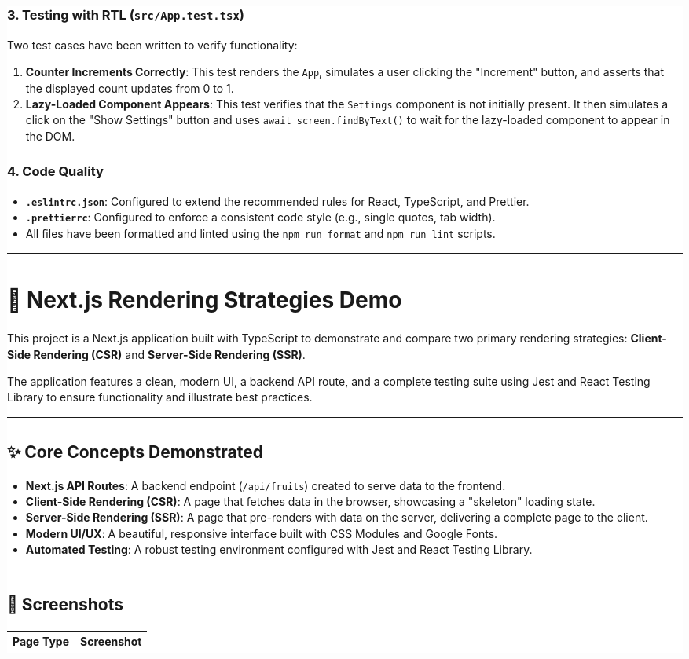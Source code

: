 ### 3. Testing with RTL (`src/App.test.tsx`)

Two test cases have been written to verify functionality:

1.  **Counter Increments Correctly**: This test renders the `App`, simulates a user clicking the "Increment" button, and asserts that the displayed count updates from 0 to 1.
2.  **Lazy-Loaded Component Appears**: This test verifies that the `Settings` component is not initially present. It then simulates a click on the "Show Settings" button and uses `await screen.findByText()` to wait for the lazy-loaded component to appear in the DOM.

### 4. Code Quality

-   **`.eslintrc.json`**: Configured to extend the recommended rules for React, TypeScript, and Prettier.
-   **`.prettierrc`**: Configured to enforce a consistent code style (e.g., single quotes, tab width).
-   All files have been formatted and linted using the `npm run format` and `npm run lint` scripts.

---

# 🚀 Next.js Rendering Strategies Demo

This project is a Next.js application built with TypeScript to demonstrate and compare two primary rendering strategies: **Client-Side Rendering (CSR)** and **Server-Side Rendering (SSR)**.

The application features a clean, modern UI, a backend API route, and a complete testing suite using Jest and React Testing Library to ensure functionality and illustrate best practices.

---

## ✨ Core Concepts Demonstrated

-   **Next.js API Routes**: A backend endpoint (`/api/fruits`) created to serve data to the frontend.
-   **Client-Side Rendering (CSR)**: A page that fetches data in the browser, showcasing a "skeleton" loading state.
-   **Server-Side Rendering (SSR)**: A page that pre-renders with data on the server, delivering a complete page to the client.
-   **Modern UI/UX**: A beautiful, responsive interface built with CSS Modules and Google Fonts.
-   **Automated Testing**: A robust testing environment configured with Jest and React Testing Library.

---


## 📸 Screenshots

| Page Type | Screenshot |
| :--- | :--- |